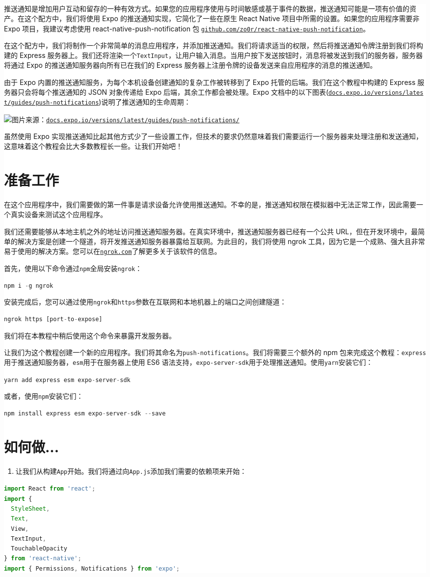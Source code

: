 推送通知是增加用户互动和留存的一种有效方式。如果您的应用程序使用与时间敏感或基于事件的数据，推送通知可能是一项有价值的资产。在这个配方中，我们将使用 Expo 的推送通知实现，它简化了一些在原生 React Native 项目中所需的设置。如果您的应用程序需要非 Expo 项目，我建议考虑使用 react-native-push-notification 包 [`github.com/zo0r/react-native-push-notification`](https://github.com/zo0r/react-native-push-notification)。

在这个配方中，我们将制作一个非常简单的消息应用程序，并添加推送通知。我们将请求适当的权限，然后将推送通知令牌注册到我们将构建的 Express 服务器上。我们还将渲染一个`TextInput`，让用户输入消息。当用户按下发送按钮时，消息将被发送到我们的服务器，服务器将通过 Expo 的推送通知服务器向所有已在我们的 Express 服务器上注册令牌的设备发送来自应用程序的消息的推送通知。

由于 Expo 内置的推送通知服务，为每个本机设备创建通知的复杂工作被转移到了 Expo 托管的后端。我们在这个教程中构建的 Express 服务器只会将每个推送通知的 JSON 对象传递给 Expo 后端，其余工作都会被处理。Expo 文档中的以下图表([`docs.expo.io/versions/latest/guides/push-notifications`](https://docs.expo.io/versions/latest/guides/push-notifications))说明了推送通知的生命周期：

![](https://github.com/OpenDocCN/freelearn-react-zh/raw/master/docs/rn-cb-2e/img/c8f284dd-63b9-47fe-8645-0c9a31c52862.png)图片来源：[`docs.expo.io/versions/latest/guides/push-notifications/`](https://docs.expo.io/versions/latest/guides/push-notifications/)

虽然使用 Expo 实现推送通知比起其他方式少了一些设置工作，但技术的要求仍然意味着我们需要运行一个服务器来处理注册和发送通知，这意味着这个教程会比大多数教程长一些。让我们开始吧！

# 准备工作

在这个应用程序中，我们需要做的第一件事是请求设备允许使用推送通知。不幸的是，推送通知权限在模拟器中无法正常工作，因此需要一个真实设备来测试这个应用程序。

我们还需要能够从本地主机之外的地址访问推送通知服务器。在真实环境中，推送通知服务器已经有一个公共 URL，但在开发环境中，最简单的解决方案是创建一个隧道，将开发推送通知服务器暴露给互联网。为此目的，我们将使用 ngrok 工具，因为它是一个成熟、强大且非常易于使用的解决方案。您可以在[`ngrok.com`](https://ngrok.com)了解更多关于该软件的信息。

首先，使用以下命令通过`npm`全局安装`ngrok`：

```jsx
npm i -g ngrok
```

安装完成后，您可以通过使用`ngrok`和`https`参数在互联网和本地机器上的端口之间创建隧道：

```jsx
ngrok https [port-to-expose]
```

我们将在本教程中稍后使用这个命令来暴露开发服务器。

让我们为这个教程创建一个新的应用程序。我们将其命名为`push-notifications`。我们将需要三个额外的 npm 包来完成这个教程：`express`用于推送通知服务器，`esm`用于在服务器上使用 ES6 语法支持，`expo-server-sdk`用于处理推送通知。使用`yarn`安装它们：

```jsx
yarn add express esm expo-server-sdk
```

或者，使用`npm`安装它们：

```jsx
npm install express esm expo-server-sdk --save
```

# 如何做...

1.  让我们从构建`App`开始。我们将通过向`App.js`添加我们需要的依赖项来开始：

```jsx
import React from 'react';
import {
  StyleSheet,
  Text,
  View,
  TextInput,
  TouchableOpacity
} from 'react-native';
import { Permissions, Notifications } from 'expo';
```
